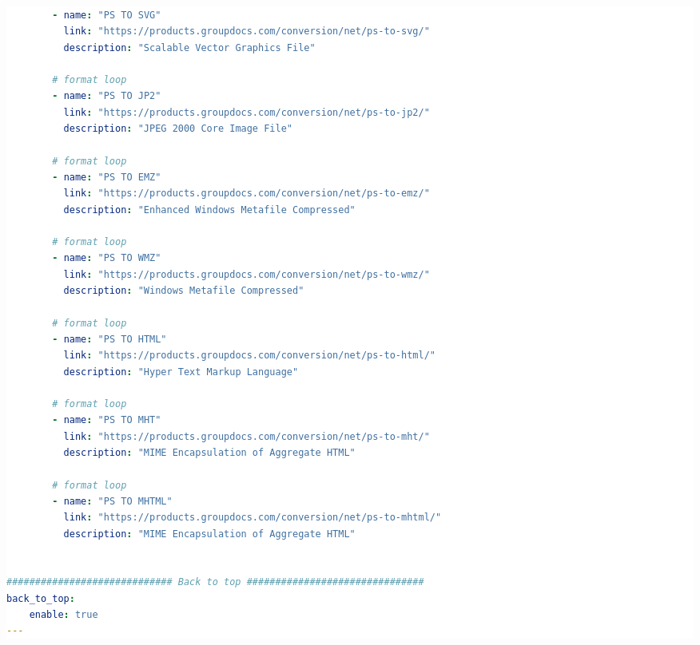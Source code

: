 ```yaml
        - name: "PS TO SVG"
          link: "https://products.groupdocs.com/conversion/net/ps-to-svg/"
          description: "Scalable Vector Graphics File"

        # format loop
        - name: "PS TO JP2"
          link: "https://products.groupdocs.com/conversion/net/ps-to-jp2/"
          description: "JPEG 2000 Core Image File"

        # format loop
        - name: "PS TO EMZ"
          link: "https://products.groupdocs.com/conversion/net/ps-to-emz/"
          description: "Enhanced Windows Metafile Compressed"

        # format loop
        - name: "PS TO WMZ"
          link: "https://products.groupdocs.com/conversion/net/ps-to-wmz/"
          description: "Windows Metafile Compressed"

        # format loop
        - name: "PS TO HTML"
          link: "https://products.groupdocs.com/conversion/net/ps-to-html/"
          description: "Hyper Text Markup Language"

        # format loop
        - name: "PS TO MHT"
          link: "https://products.groupdocs.com/conversion/net/ps-to-mht/"
          description: "MIME Encapsulation of Aggregate HTML"

        # format loop
        - name: "PS TO MHTML"
          link: "https://products.groupdocs.com/conversion/net/ps-to-mhtml/"
          description: "MIME Encapsulation of Aggregate HTML"


############################# Back to top ###############################
back_to_top:
    enable: true
---
```

